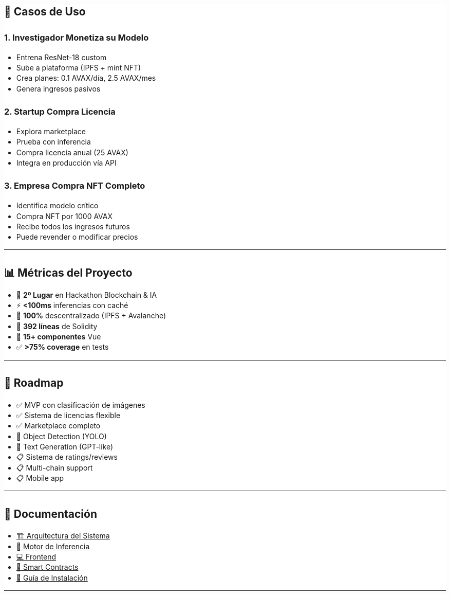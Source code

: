 ## 🎯 Casos de Uso

### 1. Investigador Monetiza su Modelo
- Entrena ResNet-18 custom
- Sube a plataforma (IPFS + mint NFT)
- Crea planes: 0.1 AVAX/día, 2.5 AVAX/mes
- Genera ingresos pasivos

### 2. Startup Compra Licencia
- Explora marketplace
- Prueba con inferencia
- Compra licencia anual (25 AVAX)
- Integra en producción vía API

### 3. Empresa Compra NFT Completo
- Identifica modelo crítico
- Compra NFT por 1000 AVAX
- Recibe todos los ingresos futuros
- Puede revender o modificar precios

---

## 📊 Métricas del Proyecto

- 🥈 **2º Lugar** en Hackathon Blockchain & IA
- ⚡ **<100ms** inferencias con caché
- 🔐 **100%** descentralizado (IPFS + Avalanche)
- 📝 **392 líneas** de Solidity
- 🎨 **15+ componentes** Vue
- ✅ **>75% coverage** en tests

---

## 🔮 Roadmap

- ✅ MVP con clasificación de imágenes
- ✅ Sistema de licencias flexible
- ✅ Marketplace completo
- 🚧 Object Detection (YOLO)
- 🚧 Text Generation (GPT-like)
- 📋 Sistema de ratings/reviews
- 📋 Multi-chain support
- 📋 Mobile app

---

## 📖 Documentación

- [🏗️ Arquitectura del Sistema](./docs/ARCHITECTURE.md)
- [🧠 Motor de Inferencia](./docs/INFERENCE_ENGINE.md)
- [💻 Frontend](./docs/FRONTEND.md)
- [📜 Smart Contracts](./docs/SMART_CONTRACTS.md)
- [🚀 Guía de Instalación](./docs/INSTALLATION.md)

---